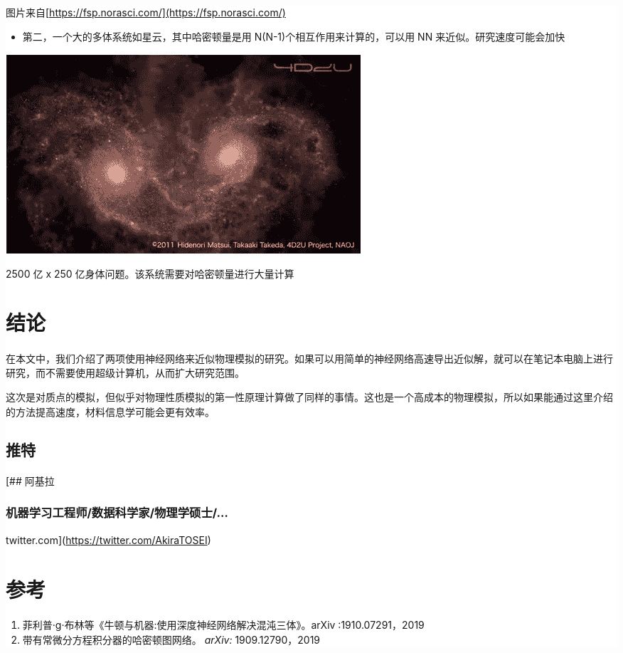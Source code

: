 图片来自[https://fsp.norasci.com/](https://fsp.norasci.com/)

*   第二，一个大的多体系统如星云，其中哈密顿量是用 N(N-1)个相互作用来计算的，可以用 NN 来近似。研究速度可能会加快

![](img/0a0e13fe3da8b0dca60a39f13100cef4.png)

2500 亿 x 250 亿身体问题。该系统需要对哈密顿量进行大量计算

# **结论**

在本文中，我们介绍了两项使用神经网络来近似物理模拟的研究。如果可以用简单的神经网络高速导出近似解，就可以在笔记本电脑上进行研究，而不需要使用超级计算机，从而扩大研究范围。

这次是对质点的模拟，但似乎对物理性质模拟的第一性原理计算做了同样的事情。这也是一个高成本的物理模拟，所以如果能通过这里介绍的方法提高速度，材料信息学可能会更有效率。

## 推特

[](https://twitter.com/AkiraTOSEI) [## 阿基拉

### 机器学习工程师/数据科学家/物理学硕士/…

twitter.com](https://twitter.com/AkiraTOSEI) 

# **参考**

1.  菲利普·g·布林等《牛顿与机器:使用深度神经网络解决混沌三体》。arXiv :1910.07291，2019
2.  带有常微分方程积分器的哈密顿图网络。 *arXiv:* 1909.12790，2019
